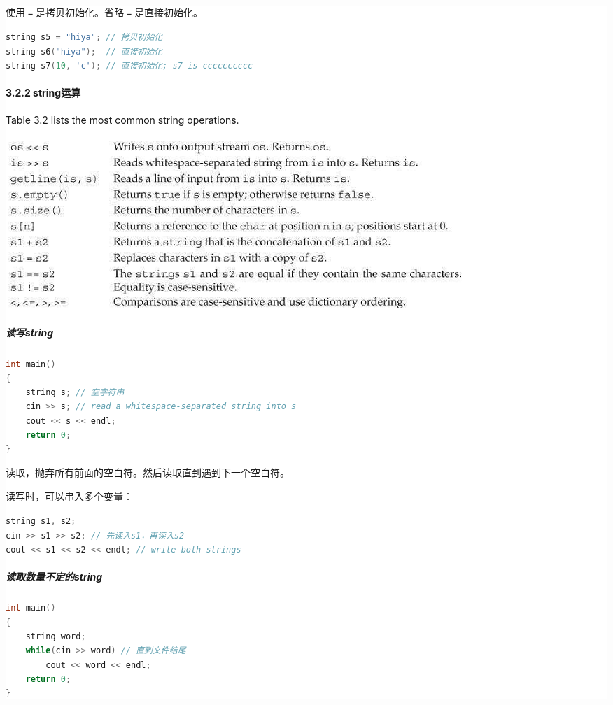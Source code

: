 使用 `=` 是拷贝初始化。省略 `=` 是直接初始化。

```cpp
string s5 = "hiya"; // 拷贝初始化
string s6("hiya");  // 直接初始化
string s7(10, 'c'); // 直接初始化; s7 is cccccccccc
```

#### 3.2.2 string运算

Table 3.2 lists the most common string operations.

![](string_operations.png)

##### 读写string

```cpp
int main()
{
    string s; // 空字符串
    cin >> s; // read a whitespace-separated string into s
    cout << s << endl;
    return 0;
}
```

读取，抛弃所有前面的空白符。然后读取直到遇到下一个空白符。

读写时，可以串入多个变量：

```cpp
string s1, s2;
cin >> s1 >> s2; // 先读入s1，再读入s2
cout << s1 << s2 << endl; // write both strings
```

##### 读取数量不定的string

```cpp
int main()
{
    string word;
    while(cin >> word) // 直到文件结尾
        cout << word << endl;
    return 0;
}
```
